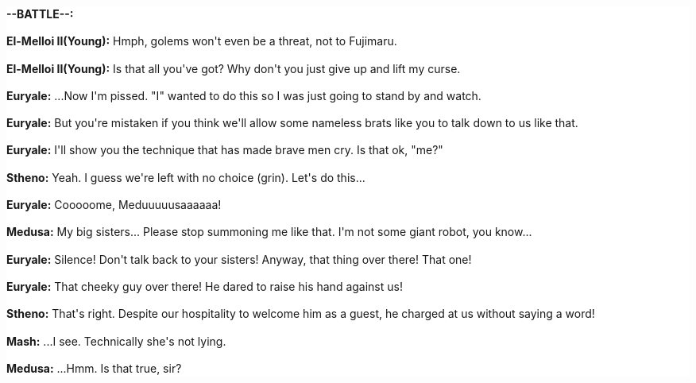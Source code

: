 
**--BATTLE--:**

**El-Melloi II(Young):**
Hmph, golems won't even be a threat, not to Fujimaru.

 
**El-Melloi II(Young):**
Is that all you've got?
Why don't you just give up and lift my curse.

 
**Euryale:**
...Now I'm pissed. "I" wanted to do this so I was just going to stand by and watch.

 
**Euryale:**
But you're mistaken if you think we'll allow some nameless brats like you to talk down to us like that.

 
**Euryale:**
I'll show you the technique that has made brave men cry. Is that ok, "me?"

 
**Stheno:**
Yeah. I guess we're left with no choice (grin).
Let's do this...

 
**Euryale:**
Cooooome, Meduuuuusaaaaaa!

 
**Medusa:**
My big sisters... Please stop summoning me like that.
I'm not some giant robot, you know...

 
**Euryale:**
Silence! Don't talk back to your sisters!
Anyway, that thing over there! That one!

 
**Euryale:**
That cheeky guy over there!
He dared to raise his hand against us!

 
**Stheno:**
That's right. Despite our hospitality to welcome him as a guest, he charged at us without saying a word!

 
**Mash:**
...I see.
Technically she's not lying.

 
**Medusa:**
...Hmm.
Is that true, sir?
